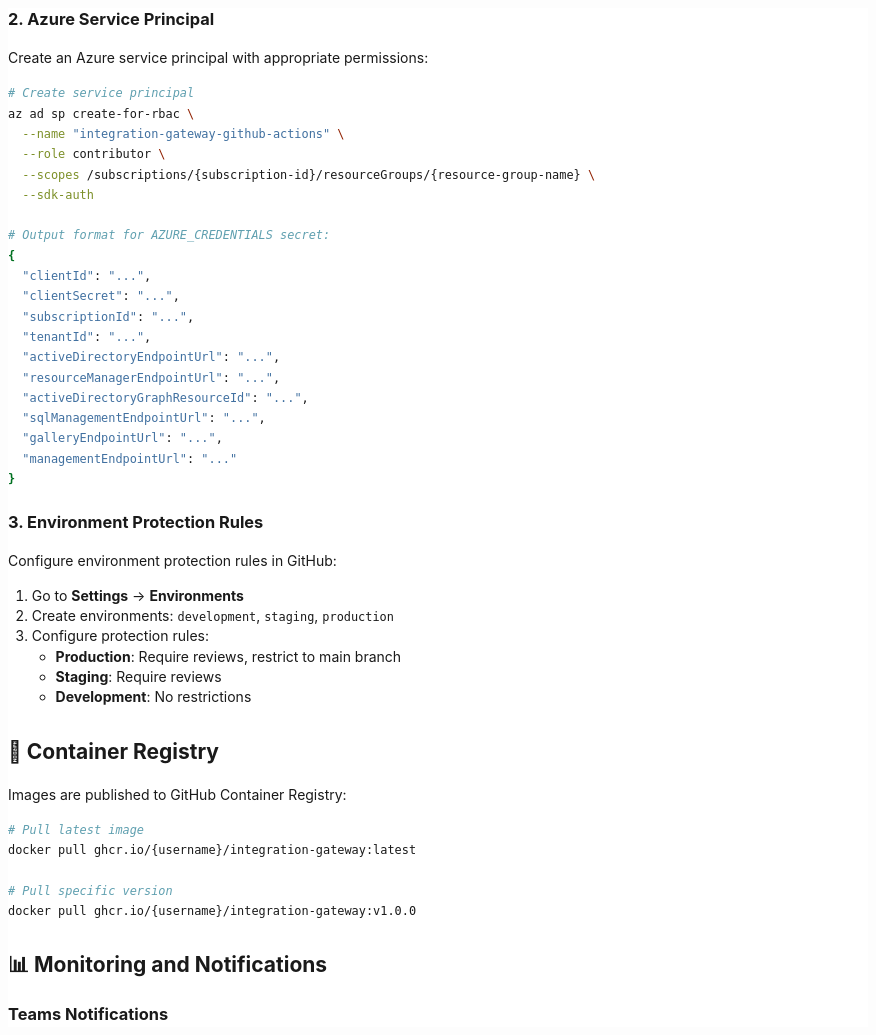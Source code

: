 ### 2. Azure Service Principal

Create an Azure service principal with appropriate permissions:

```bash
# Create service principal
az ad sp create-for-rbac \
  --name "integration-gateway-github-actions" \
  --role contributor \
  --scopes /subscriptions/{subscription-id}/resourceGroups/{resource-group-name} \
  --sdk-auth

# Output format for AZURE_CREDENTIALS secret:
{
  "clientId": "...",
  "clientSecret": "...",
  "subscriptionId": "...",
  "tenantId": "...",
  "activeDirectoryEndpointUrl": "...",
  "resourceManagerEndpointUrl": "...",
  "activeDirectoryGraphResourceId": "...",
  "sqlManagementEndpointUrl": "...",
  "galleryEndpointUrl": "...",
  "managementEndpointUrl": "..."
}
```

### 3. Environment Protection Rules

Configure environment protection rules in GitHub:

1. Go to **Settings** → **Environments**
2. Create environments: `development`, `staging`, `production`
3. Configure protection rules:
   - **Production**: Require reviews, restrict to main branch
   - **Staging**: Require reviews
   - **Development**: No restrictions

## 🐳 Container Registry

Images are published to GitHub Container Registry:

```bash
# Pull latest image
docker pull ghcr.io/{username}/integration-gateway:latest

# Pull specific version
docker pull ghcr.io/{username}/integration-gateway:v1.0.0
```

## 📊 Monitoring and Notifications

### Teams Notifications
